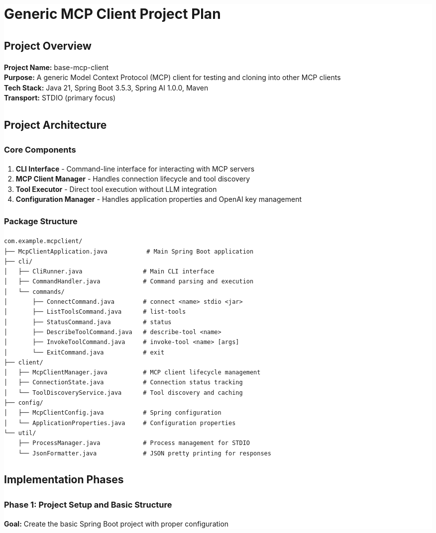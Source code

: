 # Generic MCP Client Project Plan

## Project Overview
**Project Name:** base-mcp-client  
**Purpose:** A generic Model Context Protocol (MCP) client for testing and cloning into other MCP clients  
**Tech Stack:** Java 21, Spring Boot 3.5.3, Spring AI 1.0.0, Maven  
**Transport:** STDIO (primary focus)  

## Project Architecture

### Core Components
1. **CLI Interface** - Command-line interface for interacting with MCP servers
2. **MCP Client Manager** - Handles connection lifecycle and tool discovery
3. **Tool Executor** - Direct tool execution without LLM integration
4. **Configuration Manager** - Handles application properties and OpenAI key management

### Package Structure
```
com.example.mcpclient/
├── McpClientApplication.java           # Main Spring Boot application
├── cli/
│   ├── CliRunner.java                 # Main CLI interface
│   ├── CommandHandler.java            # Command parsing and execution
│   └── commands/
│       ├── ConnectCommand.java        # connect <name> stdio <jar>
│       ├── ListToolsCommand.java      # list-tools
│       ├── StatusCommand.java         # status
│       ├── DescribeToolCommand.java   # describe-tool <name>
│       ├── InvokeToolCommand.java     # invoke-tool <name> [args]
│       └── ExitCommand.java           # exit
├── client/
│   ├── McpClientManager.java          # MCP client lifecycle management
│   ├── ConnectionState.java           # Connection status tracking
│   └── ToolDiscoveryService.java      # Tool discovery and caching
├── config/
│   ├── McpClientConfig.java           # Spring configuration
│   └── ApplicationProperties.java     # Configuration properties
└── util/
    ├── ProcessManager.java            # Process management for STDIO
    └── JsonFormatter.java             # JSON pretty printing for responses
```

## Implementation Phases

### Phase 1: Project Setup and Basic Structure
**Goal:** Create the basic Spring Boot project with proper configuration
